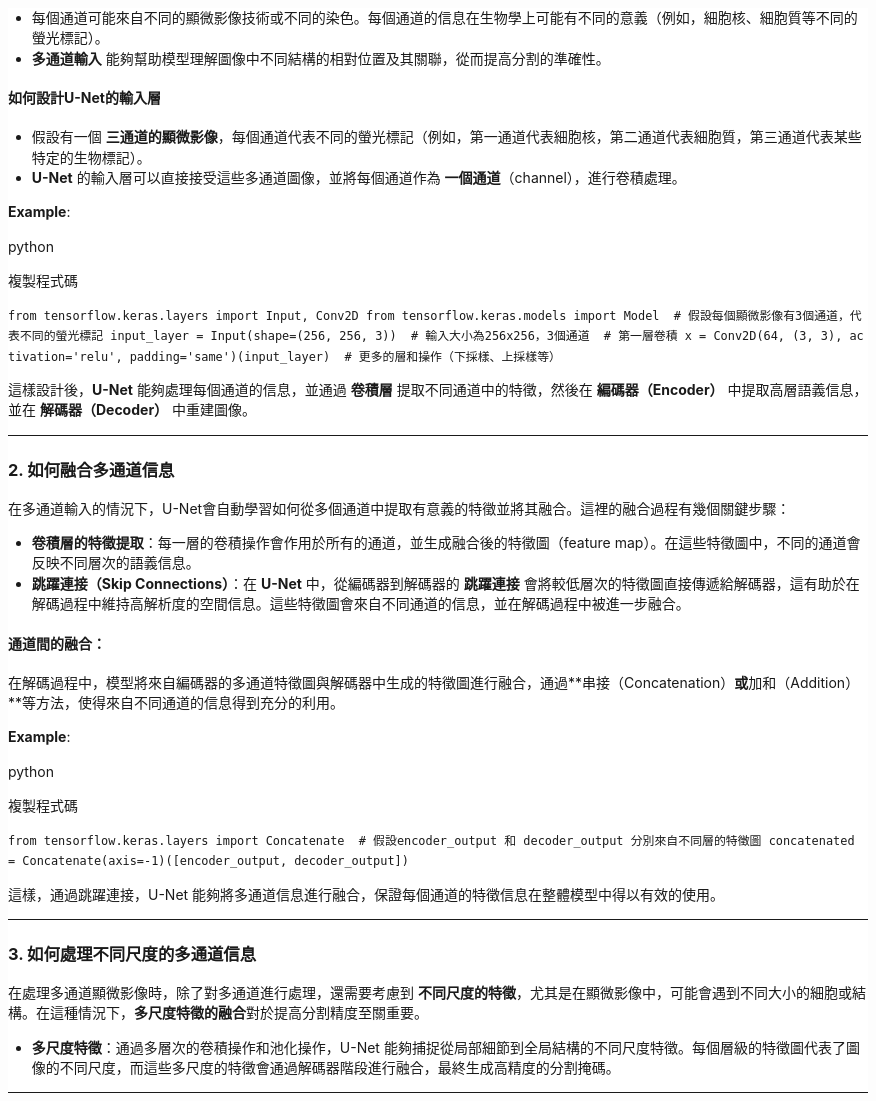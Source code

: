 - 每個通道可能來自不同的顯微影像技術或不同的染色。每個通道的信息在生物學上可能有不同的意義（例如，細胞核、細胞質等不同的螢光標記）。
- **多通道輸入** 能夠幫助模型理解圖像中不同結構的相對位置及其關聯，從而提高分割的準確性。

#### **如何設計U-Net的輸入層**

- 假設有一個 **三通道的顯微影像**，每個通道代表不同的螢光標記（例如，第一通道代表細胞核，第二通道代表細胞質，第三通道代表某些特定的生物標記）。
- **U-Net** 的輸入層可以直接接受這些多通道圖像，並將每個通道作為 **一個通道**（channel），進行卷積處理。

**Example**:

python

複製程式碼

`from tensorflow.keras.layers import Input, Conv2D from tensorflow.keras.models import Model  # 假設每個顯微影像有3個通道，代表不同的螢光標記 input_layer = Input(shape=(256, 256, 3))  # 輸入大小為256x256，3個通道  # 第一層卷積 x = Conv2D(64, (3, 3), activation='relu', padding='same')(input_layer)  # 更多的層和操作（下採樣、上採樣等）`

這樣設計後，**U-Net** 能夠處理每個通道的信息，並通過 **卷積層** 提取不同通道中的特徵，然後在 **編碼器（Encoder）** 中提取高層語義信息，並在 **解碼器（Decoder）** 中重建圖像。

---

### **2. 如何融合多通道信息**

在多通道輸入的情況下，U-Net會自動學習如何從多個通道中提取有意義的特徵並將其融合。這裡的融合過程有幾個關鍵步驟：

- **卷積層的特徵提取**：每一層的卷積操作會作用於所有的通道，並生成融合後的特徵圖（feature map）。在這些特徵圖中，不同的通道會反映不同層次的語義信息。
- **跳躍連接（Skip Connections）**：在 **U-Net** 中，從編碼器到解碼器的 **跳躍連接** 會將較低層次的特徵圖直接傳遞給解碼器，這有助於在解碼過程中維持高解析度的空間信息。這些特徵圖會來自不同通道的信息，並在解碼過程中被進一步融合。

#### **通道間的融合**：

在解碼過程中，模型將來自編碼器的多通道特徵圖與解碼器中生成的特徵圖進行融合，通過**串接（Concatenation）**或**加和（Addition）**等方法，使得來自不同通道的信息得到充分的利用。

**Example**:

python

複製程式碼

`from tensorflow.keras.layers import Concatenate  # 假設encoder_output 和 decoder_output 分別來自不同層的特徵圖 concatenated = Concatenate(axis=-1)([encoder_output, decoder_output])`

這樣，通過跳躍連接，U-Net 能夠將多通道信息進行融合，保證每個通道的特徵信息在整體模型中得以有效的使用。

---

### **3. 如何處理不同尺度的多通道信息**

在處理多通道顯微影像時，除了對多通道進行處理，還需要考慮到 **不同尺度的特徵**，尤其是在顯微影像中，可能會遇到不同大小的細胞或結構。在這種情況下，**多尺度特徵的融合**對於提高分割精度至關重要。

- **多尺度特徵**：通過多層次的卷積操作和池化操作，U-Net 能夠捕捉從局部細節到全局結構的不同尺度特徵。每個層級的特徵圖代表了圖像的不同尺度，而這些多尺度的特徵會通過解碼器階段進行融合，最終生成高精度的分割掩碼。

---
